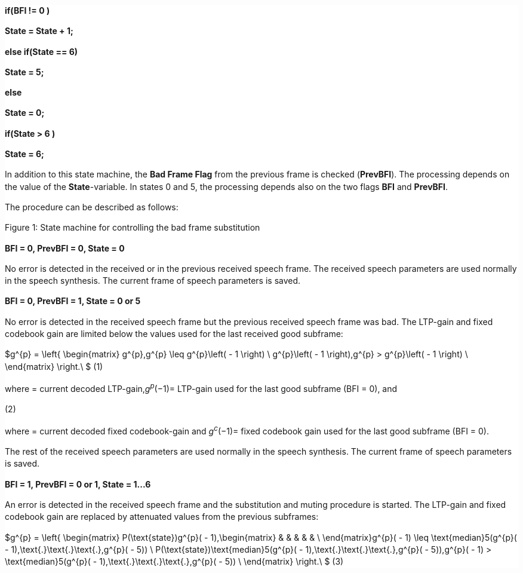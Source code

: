 **if(BFI != 0 )**

**State = State + 1;**

**else if(State == 6)**

**State = 5;**

**else**

**State = 0;**

**if(State \> 6 )**

**State = 6;**

In addition to this state machine, the **Bad Frame Flag** from the
previous frame is checked (**PrevBFI**). The processing depends on the
value of the **State**-variable. In states 0 and 5, the processing
depends also on the two flags **BFI** and **PrevBFI**.

The procedure can be described as follows:

Figure 1: State machine for controlling the bad frame substitution

**BFI = 0, PrevBFI = 0, State = 0**

No error is detected in the received or in the previous received speech
frame. The received speech parameters are used normally in the speech
synthesis. The current frame of speech parameters is saved.

**BFI = 0, PrevBFI = 1, State = 0 or 5**

No error is detected in the received speech frame but the previous
received speech frame was bad. The LTP-gain and fixed codebook gain are
limited below the values used for the last received good subframe:

$g^{p} = \left\{ \begin{matrix}
g^{p},g^{p} \leq g^{p}\left( - 1 \right) \\
g^{p}\left( - 1 \right),g^{p} > g^{p}\left( - 1 \right) \\
\end{matrix} \right.\ $ (1)

where = current decoded LTP-gain,$g^{p}\left( - 1 \right)$= LTP-gain
used for the last good subframe (BFI = 0), and

\(2\)

where = current decoded fixed codebook-gain and
$g^{c}\left( - 1 \right)$= fixed codebook gain used for the last good
subframe (BFI = 0).

The rest of the received speech parameters are used normally in the
speech synthesis. The current frame of speech parameters is saved.

**BFI = 1, PrevBFI = 0 or 1, State = 1\...6**

An error is detected in the received speech frame and the substitution
and muting procedure is started. The LTP-gain and fixed codebook gain
are replaced by attenuated values from the previous subframes:

$g^{p} = \left\{ \begin{matrix}
P(\text{state})g^{p}( - 1),\begin{matrix}
 & & & & & \\
\end{matrix}g^{p}( - 1) \leq \text{median}5(g^{p}( - 1),\text{.}\text{.}\text{.},g^{p}( - 5)) \\
P(\text{state})\text{median}5(g^{p}( - 1),\text{.}\text{.}\text{.},g^{p}( - 5)),g^{p}( - 1) > \text{median}5(g^{p}( - 1),\text{.}\text{.}\text{.},g^{p}( - 5)) \\
\end{matrix} \right.\ $ (3)
